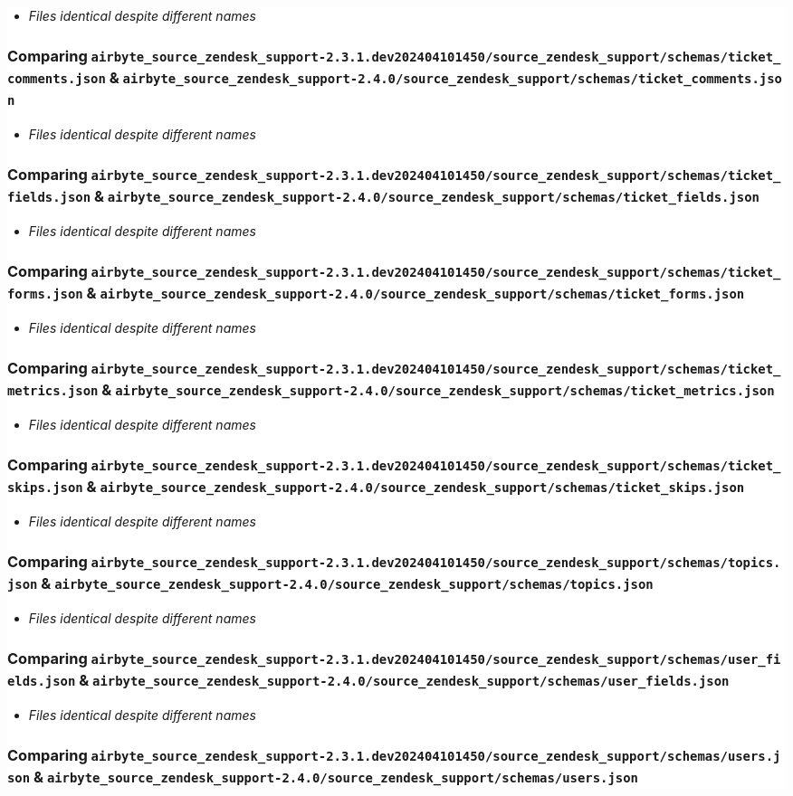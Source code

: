  * *Files identical despite different names*

### Comparing `airbyte_source_zendesk_support-2.3.1.dev202404101450/source_zendesk_support/schemas/ticket_comments.json` & `airbyte_source_zendesk_support-2.4.0/source_zendesk_support/schemas/ticket_comments.json`

 * *Files identical despite different names*

### Comparing `airbyte_source_zendesk_support-2.3.1.dev202404101450/source_zendesk_support/schemas/ticket_fields.json` & `airbyte_source_zendesk_support-2.4.0/source_zendesk_support/schemas/ticket_fields.json`

 * *Files identical despite different names*

### Comparing `airbyte_source_zendesk_support-2.3.1.dev202404101450/source_zendesk_support/schemas/ticket_forms.json` & `airbyte_source_zendesk_support-2.4.0/source_zendesk_support/schemas/ticket_forms.json`

 * *Files identical despite different names*

### Comparing `airbyte_source_zendesk_support-2.3.1.dev202404101450/source_zendesk_support/schemas/ticket_metrics.json` & `airbyte_source_zendesk_support-2.4.0/source_zendesk_support/schemas/ticket_metrics.json`

 * *Files identical despite different names*

### Comparing `airbyte_source_zendesk_support-2.3.1.dev202404101450/source_zendesk_support/schemas/ticket_skips.json` & `airbyte_source_zendesk_support-2.4.0/source_zendesk_support/schemas/ticket_skips.json`

 * *Files identical despite different names*

### Comparing `airbyte_source_zendesk_support-2.3.1.dev202404101450/source_zendesk_support/schemas/topics.json` & `airbyte_source_zendesk_support-2.4.0/source_zendesk_support/schemas/topics.json`

 * *Files identical despite different names*

### Comparing `airbyte_source_zendesk_support-2.3.1.dev202404101450/source_zendesk_support/schemas/user_fields.json` & `airbyte_source_zendesk_support-2.4.0/source_zendesk_support/schemas/user_fields.json`

 * *Files identical despite different names*

### Comparing `airbyte_source_zendesk_support-2.3.1.dev202404101450/source_zendesk_support/schemas/users.json` & `airbyte_source_zendesk_support-2.4.0/source_zendesk_support/schemas/users.json`
